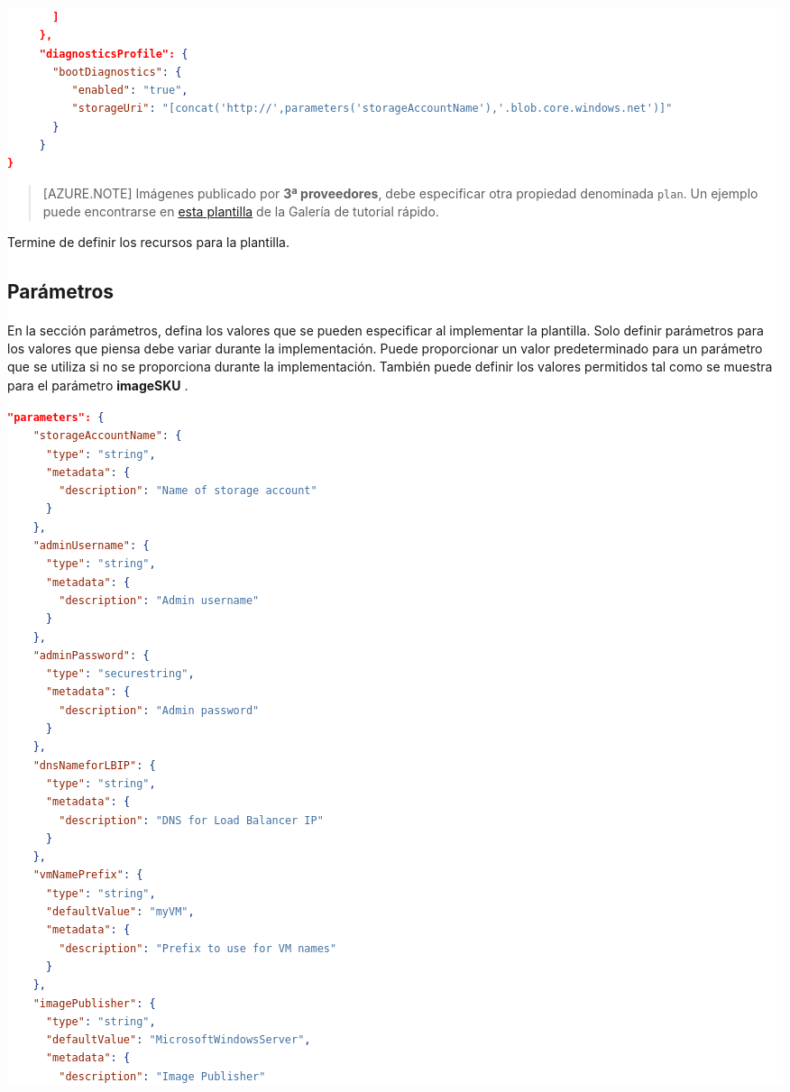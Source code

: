 ```json
       ]
     },
     "diagnosticsProfile": {
       "bootDiagnostics": {
          "enabled": "true",
          "storageUri": "[concat('http://',parameters('storageAccountName'),'.blob.core.windows.net')]"
       }
     }
}
```

>[AZURE.NOTE] Imágenes publicado por **3ª proveedores**, debe especificar otra propiedad denominada `plan`. Un ejemplo puede encontrarse en [esta plantilla](https://github.com/Azure/azure-quickstart-templates/tree/master/checkpoint-single-nic) de la Galería de tutorial rápido. 

Termine de definir los recursos para la plantilla.

## <a name="parameters"></a>Parámetros

En la sección parámetros, defina los valores que se pueden especificar al implementar la plantilla. Solo definir parámetros para los valores que piensa debe variar durante la implementación. Puede proporcionar un valor predeterminado para un parámetro que se utiliza si no se proporciona durante la implementación. También puede definir los valores permitidos tal como se muestra para el parámetro **imageSKU** .

```json
"parameters": {
    "storageAccountName": {
      "type": "string",
      "metadata": {
        "description": "Name of storage account"
      }
    },
    "adminUsername": {
      "type": "string",
      "metadata": {
        "description": "Admin username"
      }
    },
    "adminPassword": {
      "type": "securestring",
      "metadata": {
        "description": "Admin password"
      }
    },
    "dnsNameforLBIP": {
      "type": "string",
      "metadata": {
        "description": "DNS for Load Balancer IP"
      }
    },
    "vmNamePrefix": {
      "type": "string",
      "defaultValue": "myVM",
      "metadata": {
        "description": "Prefix to use for VM names"
      }
    },
    "imagePublisher": {
      "type": "string",
      "defaultValue": "MicrosoftWindowsServer",
      "metadata": {
        "description": "Image Publisher"
```